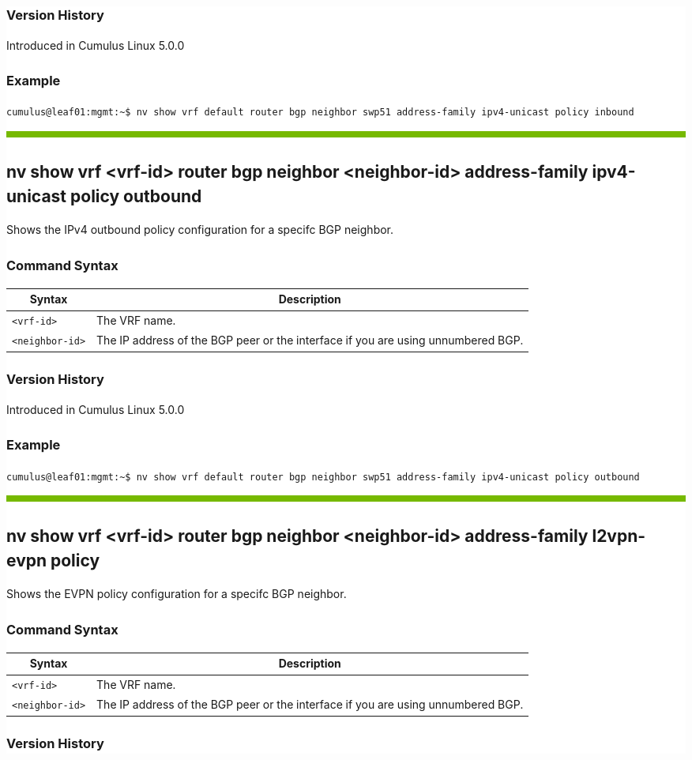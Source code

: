 ### Version History

Introduced in Cumulus Linux 5.0.0

### Example

```
cumulus@leaf01:mgmt:~$ nv show vrf default router bgp neighbor swp51 address-family ipv4-unicast policy inbound
```

<HR STYLE="BORDER: DASHED RGB(118,185,0) 1.0PX;BACKGROUND-COLOR: RGB(118,185,0);HEIGHT: 6.0PX;"/>

## nv show vrf \<vrf-id\> router bgp neighbor \<neighbor-id\> address-family ipv4-unicast policy outbound

Shows the IPv4 outbound policy configuration for a specifc BGP neighbor.

### Command Syntax

| Syntax |  Description   |
| --------- | -------------- |
| `<vrf-id>` |  The VRF name.|
| `<neighbor-id>`  | The IP address of the BGP peer or the interface if you are using unnumbered BGP. |

### Version History

Introduced in Cumulus Linux 5.0.0

### Example

```
cumulus@leaf01:mgmt:~$ nv show vrf default router bgp neighbor swp51 address-family ipv4-unicast policy outbound
```

<HR STYLE="BORDER: DASHED RGB(118,185,0) 1.0PX;BACKGROUND-COLOR: RGB(118,185,0);HEIGHT: 6.0PX;"/>

## nv show vrf \<vrf-id\> router bgp neighbor \<neighbor-id\> address-family l2vpn-evpn policy

Shows the EVPN policy configuration for a specifc BGP neighbor.

### Command Syntax

| Syntax |  Description   |
| --------- | -------------- |
| `<vrf-id>` |  The VRF name.|
| `<neighbor-id>`  | The IP address of the BGP peer or the interface if you are using unnumbered BGP. |

### Version History
